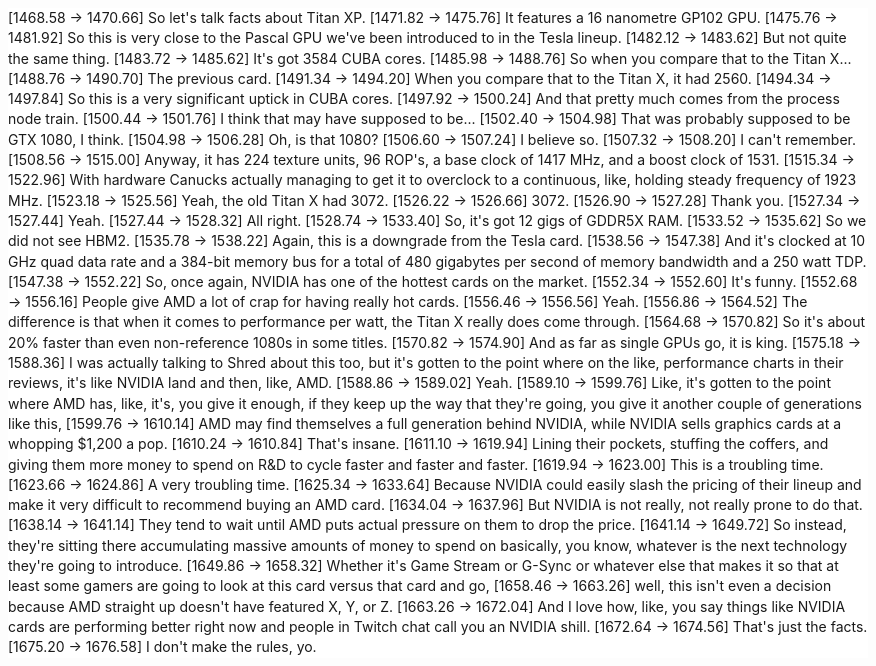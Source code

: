 [1468.58 → 1470.66] So let's talk facts about Titan XP.
[1471.82 → 1475.76] It features a 16 nanometre GP102 GPU.
[1475.76 → 1481.92] So this is very close to the Pascal GPU we've been introduced to in the Tesla lineup.
[1482.12 → 1483.62] But not quite the same thing.
[1483.72 → 1485.62] It's got 3584 CUBA cores.
[1485.98 → 1488.76] So when you compare that to the Titan X...
[1488.76 → 1490.70] The previous card.
[1491.34 → 1494.20] When you compare that to the Titan X, it had 2560.
[1494.34 → 1497.84] So this is a very significant uptick in CUBA cores.
[1497.92 → 1500.24] And that pretty much comes from the process node train.
[1500.44 → 1501.76] I think that may have supposed to be...
[1502.40 → 1504.98] That was probably supposed to be GTX 1080, I think.
[1504.98 → 1506.28] Oh, is that 1080?
[1506.60 → 1507.24] I believe so.
[1507.32 → 1508.20] I can't remember.
[1508.56 → 1515.00] Anyway, it has 224 texture units, 96 ROP's, a base clock of 1417 MHz, and a boost clock of 1531.
[1515.34 → 1522.96] With hardware Canucks actually managing to get it to overclock to a continuous, like, holding steady frequency of 1923 MHz.
[1523.18 → 1525.56] Yeah, the old Titan X had 3072.
[1526.22 → 1526.66] 3072.
[1526.90 → 1527.28] Thank you.
[1527.34 → 1527.44] Yeah.
[1527.44 → 1528.32] All right.
[1528.74 → 1533.40] So, it's got 12 gigs of GDDR5X RAM.
[1533.52 → 1535.62] So we did not see HBM2.
[1535.78 → 1538.22] Again, this is a downgrade from the Tesla card.
[1538.56 → 1547.38] And it's clocked at 10 GHz quad data rate and a 384-bit memory bus for a total of 480 gigabytes per second of memory bandwidth and a 250 watt TDP.
[1547.38 → 1552.22] So, once again, NVIDIA has one of the hottest cards on the market.
[1552.34 → 1552.60] It's funny.
[1552.68 → 1556.16] People give AMD a lot of crap for having really hot cards.
[1556.46 → 1556.56] Yeah.
[1556.86 → 1564.52] The difference is that when it comes to performance per watt, the Titan X really does come through.
[1564.68 → 1570.82] So it's about 20% faster than even non-reference 1080s in some titles.
[1570.82 → 1574.90] And as far as single GPUs go, it is king.
[1575.18 → 1588.36] I was actually talking to Shred about this too, but it's gotten to the point where on the like, performance charts in their reviews, it's like NVIDIA land and then, like, AMD.
[1588.86 → 1589.02] Yeah.
[1589.10 → 1599.76] Like, it's gotten to the point where AMD has, like, it's, you give it enough, if they keep up the way that they're going, you give it another couple of generations like this,
[1599.76 → 1610.14] AMD may find themselves a full generation behind NVIDIA, while NVIDIA sells graphics cards at a whopping $1,200 a pop.
[1610.24 → 1610.84] That's insane.
[1611.10 → 1619.94] Lining their pockets, stuffing the coffers, and giving them more money to spend on R&D to cycle faster and faster and faster.
[1619.94 → 1623.00] This is a troubling time.
[1623.66 → 1624.86] A very troubling time.
[1625.34 → 1633.64] Because NVIDIA could easily slash the pricing of their lineup and make it very difficult to recommend buying an AMD card.
[1634.04 → 1637.96] But NVIDIA is not really, not really prone to do that.
[1638.14 → 1641.14] They tend to wait until AMD puts actual pressure on them to drop the price.
[1641.14 → 1649.72] So instead, they're sitting there accumulating massive amounts of money to spend on basically, you know, whatever is the next technology they're going to introduce.
[1649.86 → 1658.32] Whether it's Game Stream or G-Sync or whatever else that makes it so that at least some gamers are going to look at this card versus that card and go,
[1658.46 → 1663.26] well, this isn't even a decision because AMD straight up doesn't have featured X, Y, or Z.
[1663.26 → 1672.04] And I love how, like, you say things like NVIDIA cards are performing better right now and people in Twitch chat call you an NVIDIA shill.
[1672.64 → 1674.56] That's just the facts.
[1675.20 → 1676.58] I don't make the rules, yo.